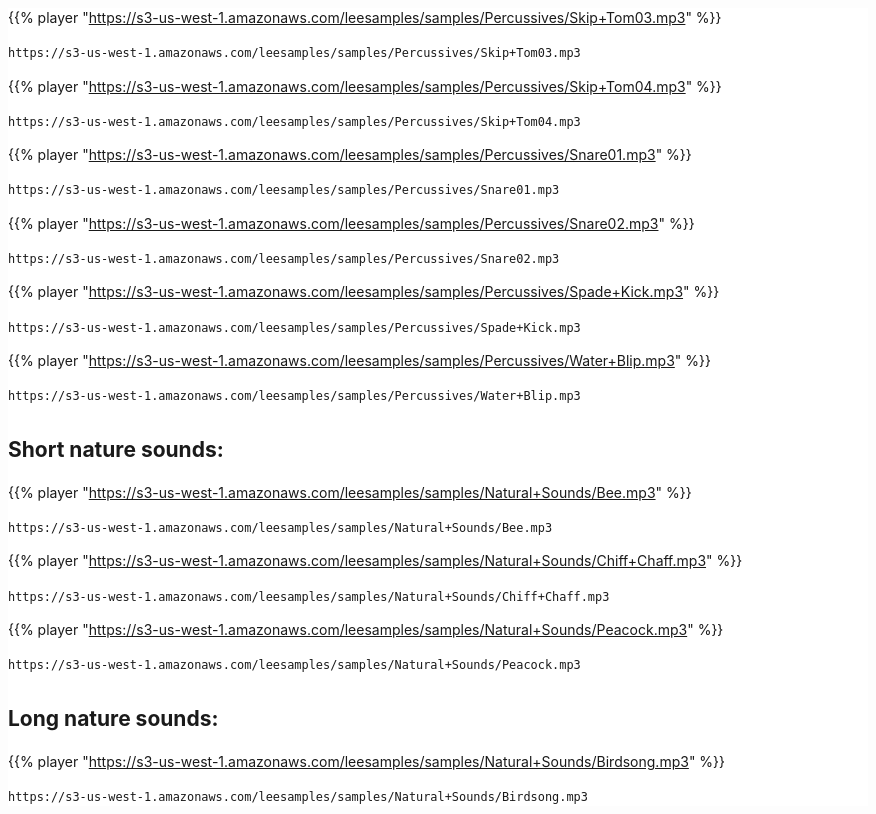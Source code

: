 {{% player "https://s3-us-west-1.amazonaws.com/leesamples/samples/Percussives/Skip+Tom03.mp3" %}}

```
https://s3-us-west-1.amazonaws.com/leesamples/samples/Percussives/Skip+Tom03.mp3
```

{{% player "https://s3-us-west-1.amazonaws.com/leesamples/samples/Percussives/Skip+Tom04.mp3" %}}

```
https://s3-us-west-1.amazonaws.com/leesamples/samples/Percussives/Skip+Tom04.mp3
```

{{% player "https://s3-us-west-1.amazonaws.com/leesamples/samples/Percussives/Snare01.mp3" %}}

```
https://s3-us-west-1.amazonaws.com/leesamples/samples/Percussives/Snare01.mp3
```

{{% player "https://s3-us-west-1.amazonaws.com/leesamples/samples/Percussives/Snare02.mp3" %}}

```
https://s3-us-west-1.amazonaws.com/leesamples/samples/Percussives/Snare02.mp3
```

{{% player "https://s3-us-west-1.amazonaws.com/leesamples/samples/Percussives/Spade+Kick.mp3" %}}

```
https://s3-us-west-1.amazonaws.com/leesamples/samples/Percussives/Spade+Kick.mp3
```

{{% player "https://s3-us-west-1.amazonaws.com/leesamples/samples/Percussives/Water+Blip.mp3" %}}

```
https://s3-us-west-1.amazonaws.com/leesamples/samples/Percussives/Water+Blip.mp3
```

## Short nature sounds:

{{% player "https://s3-us-west-1.amazonaws.com/leesamples/samples/Natural+Sounds/Bee.mp3" %}}

```
https://s3-us-west-1.amazonaws.com/leesamples/samples/Natural+Sounds/Bee.mp3
```

{{% player "https://s3-us-west-1.amazonaws.com/leesamples/samples/Natural+Sounds/Chiff+Chaff.mp3" %}}

```
https://s3-us-west-1.amazonaws.com/leesamples/samples/Natural+Sounds/Chiff+Chaff.mp3
```

{{% player "https://s3-us-west-1.amazonaws.com/leesamples/samples/Natural+Sounds/Peacock.mp3" %}}

```
https://s3-us-west-1.amazonaws.com/leesamples/samples/Natural+Sounds/Peacock.mp3
```

## Long nature sounds:

{{% player "https://s3-us-west-1.amazonaws.com/leesamples/samples/Natural+Sounds/Birdsong.mp3" %}}

```
https://s3-us-west-1.amazonaws.com/leesamples/samples/Natural+Sounds/Birdsong.mp3
```
